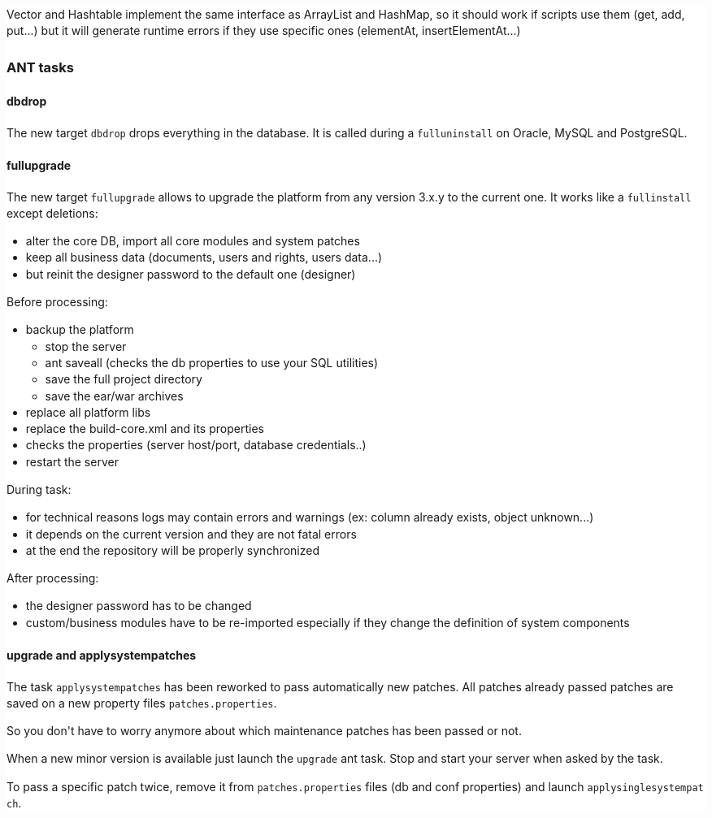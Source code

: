 Vector and Hashtable implement the same interface as ArrayList and HashMap, so it should work if scripts use them (get, add, put...)
but it will generate runtime errors if they use specific ones (elementAt, insertElementAt...)

### ANT tasks

#### dbdrop

The new target `dbdrop` drops everything in the database.
It is called during a `fulluninstall` on Oracle, MySQL and PostgreSQL.

#### fullupgrade

The new target `fullupgrade` allows to upgrade the platform from any version 3.x.y to the current one.
It works like a `fullinstall` except deletions:
- alter the core DB, import all core modules and system patches
- keep all business data (documents, users and rights, users data...)
- but reinit the designer password to the default one (designer)

Before processing:
- backup the platform
	- stop the server
	- ant saveall (checks the db properties to use your SQL utilities)
	- save the full project directory 
	- save the ear/war archives
- replace all platform libs
- replace the build-core.xml and its properties
- checks the properties (server host/port, database credentials..)
- restart the server

During task:
- for technical reasons logs may contain errors and warnings (ex: column already exists, object unknown...)
- it depends on the current version and they are not fatal errors
- at the end the repository will be properly synchronized

After processing:
- the designer password has to be changed
- custom/business modules have to be re-imported especially if they change the definition of system components

#### upgrade and applysystempatches

The task `applysystempatches` has been reworked to pass automatically new patches.
All patches already passed patches are saved on a new property files `patches.properties`.

So you don't have to worry anymore about which maintenance patches has been passed or not.

When a new minor version is available just launch the `upgrade` ant task. Stop and start your server when asked by the task.

To pass a specific patch twice, remove it from `patches.properties` files (db and conf properties) and launch `applysinglesystempatch`.
